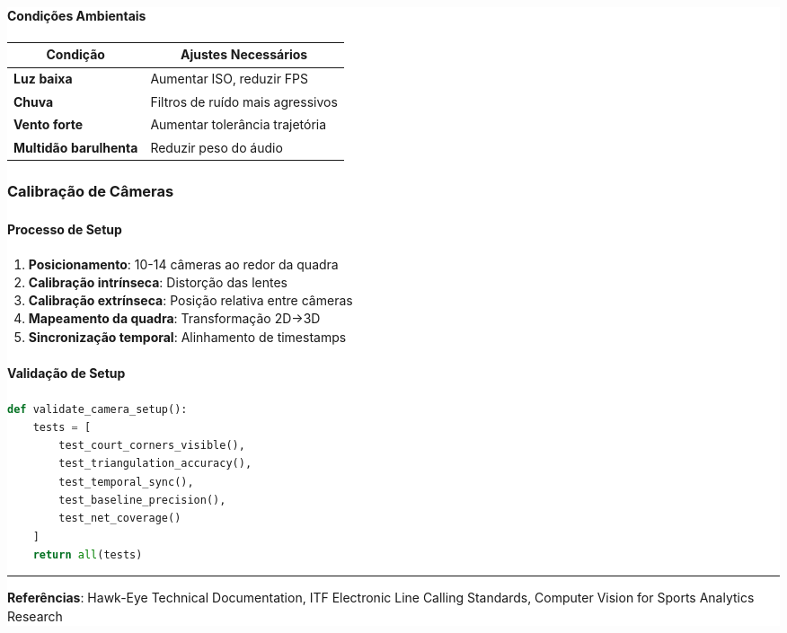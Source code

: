 #### Condições Ambientais
| Condição | Ajustes Necessários |
|----------|-------------------|
| **Luz baixa** | Aumentar ISO, reduzir FPS |
| **Chuva** | Filtros de ruído mais agressivos |
| **Vento forte** | Aumentar tolerância trajetória |
| **Multidão barulhenta** | Reduzir peso do áudio |

### Calibração de Câmeras

#### Processo de Setup
1. **Posicionamento**: 10-14 câmeras ao redor da quadra
2. **Calibração intrínseca**: Distorção das lentes
3. **Calibração extrínseca**: Posição relativa entre câmeras
4. **Mapeamento da quadra**: Transformação 2D→3D
5. **Sincronização temporal**: Alinhamento de timestamps

#### Validação de Setup
```python
def validate_camera_setup():
    tests = [
        test_court_corners_visible(),
        test_triangulation_accuracy(),
        test_temporal_sync(),
        test_baseline_precision(),
        test_net_coverage()
    ]
    return all(tests)
```

---

**Referências**: Hawk-Eye Technical Documentation, ITF Electronic Line Calling Standards, Computer Vision for Sports Analytics Research